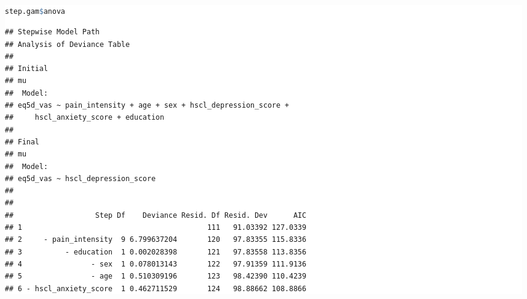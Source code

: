 ``` r
step.gam$anova
```

    ## Stepwise Model Path 
    ## Analysis of Deviance Table
    ## 
    ## Initial
    ## mu
    ##  Model:
    ## eq5d_vas ~ pain_intensity + age + sex + hscl_depression_score + 
    ##     hscl_anxiety_score + education
    ## 
    ## Final
    ## mu
    ##  Model:
    ## eq5d_vas ~ hscl_depression_score
    ## 
    ## 
    ##                   Step Df    Deviance Resid. Df Resid. Dev      AIC
    ## 1                                           111   91.03392 127.0339
    ## 2     - pain_intensity  9 6.799637204       120   97.83355 115.8336
    ## 3          - education  1 0.002028398       121   97.83558 113.8356
    ## 4                - sex  1 0.078013143       122   97.91359 111.9136
    ## 5                - age  1 0.510309196       123   98.42390 110.4239
    ## 6 - hscl_anxiety_score  1 0.462711529       124   98.88662 108.8866
